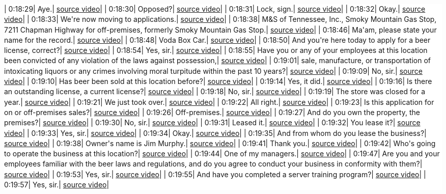 | 0:18:29| Aye.| [source video](https://archive.org/details/cocom081027?start=1109)|
| 0:18:30| Opposed?| [source video](https://archive.org/details/cocom081027?start=1110)|
| 0:18:31| Lock, sign.| [source video](https://archive.org/details/cocom081027?start=1111)|
| 0:18:32| Okay.| [source video](https://archive.org/details/cocom081027?start=1112)|
| 0:18:33| We're now moving to applications.| [source video](https://archive.org/details/cocom081027?start=1113)|
| 0:18:38| M&S of Tennessee, Inc., Smoky Mountain Gas Stop, 7211 Chapman Highway for off-premises, formerly Smoky Mountain Gas Stop.| [source video](https://archive.org/details/cocom081027?start=1118)|
| 0:18:46| Ma'am, please state your name for the record.| [source video](https://archive.org/details/cocom081027?start=1126)|
| 0:18:48| Voda Box Car.| [source video](https://archive.org/details/cocom081027?start=1128)|
| 0:18:50| And you're here today to apply for a beer license, correct?| [source video](https://archive.org/details/cocom081027?start=1130)|
| 0:18:54| Yes, sir.| [source video](https://archive.org/details/cocom081027?start=1134)|
| 0:18:55| Have you or any of your employees at this location been convicted of any violation of the laws against possession,| [source video](https://archive.org/details/cocom081027?start=1135)|
| 0:19:01| sale, manufacture, or transportation of intoxicating liquors or any crimes involving moral turpitude within the past 10 years?| [source video](https://archive.org/details/cocom081027?start=1141)|
| 0:19:09| No, sir.| [source video](https://archive.org/details/cocom081027?start=1149)|
| 0:19:10| Has beer been sold at this location before?| [source video](https://archive.org/details/cocom081027?start=1150)|
| 0:19:14| Yes, it did.| [source video](https://archive.org/details/cocom081027?start=1154)|
| 0:19:16| Is there an outstanding license, a current license?| [source video](https://archive.org/details/cocom081027?start=1156)|
| 0:19:18| No, sir.| [source video](https://archive.org/details/cocom081027?start=1158)|
| 0:19:19| The store was closed for a year.| [source video](https://archive.org/details/cocom081027?start=1159)|
| 0:19:21| We just took over.| [source video](https://archive.org/details/cocom081027?start=1161)|
| 0:19:22| All right.| [source video](https://archive.org/details/cocom081027?start=1162)|
| 0:19:23| Is this application for on or off-premises sales?| [source video](https://archive.org/details/cocom081027?start=1163)|
| 0:19:26| Off-premises.| [source video](https://archive.org/details/cocom081027?start=1166)|
| 0:19:27| And do you own the property, the premises?| [source video](https://archive.org/details/cocom081027?start=1167)|
| 0:19:30| No, sir.| [source video](https://archive.org/details/cocom081027?start=1170)|
| 0:19:31| Leased it.| [source video](https://archive.org/details/cocom081027?start=1171)|
| 0:19:32| You lease it?| [source video](https://archive.org/details/cocom081027?start=1172)|
| 0:19:33| Yes, sir.| [source video](https://archive.org/details/cocom081027?start=1173)|
| 0:19:34| Okay.| [source video](https://archive.org/details/cocom081027?start=1174)|
| 0:19:35| And from whom do you lease the business?| [source video](https://archive.org/details/cocom081027?start=1175)|
| 0:19:38| Owner's name is Jim Murphy.| [source video](https://archive.org/details/cocom081027?start=1178)|
| 0:19:41| Thank you.| [source video](https://archive.org/details/cocom081027?start=1181)|
| 0:19:42| Who's going to operate the business at this location?| [source video](https://archive.org/details/cocom081027?start=1182)|
| 0:19:44| One of my managers.| [source video](https://archive.org/details/cocom081027?start=1184)|
| 0:19:47| Are you and your employees familiar with the beer laws and regulations, and do you agree to conduct your business in conformity with them?| [source video](https://archive.org/details/cocom081027?start=1187)|
| 0:19:53| Yes, sir.| [source video](https://archive.org/details/cocom081027?start=1193)|
| 0:19:55| And have you completed a server training program?| [source video](https://archive.org/details/cocom081027?start=1195)|
| 0:19:57| Yes, sir.| [source video](https://archive.org/details/cocom081027?start=1197)|